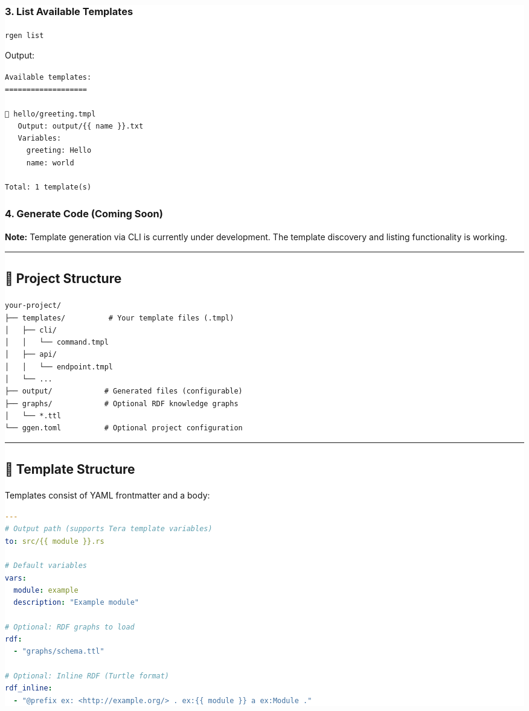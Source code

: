 ### 3. List Available Templates

```bash
rgen list
```

Output:
```
Available templates:
===================

📄 hello/greeting.tmpl
   Output: output/{{ name }}.txt
   Variables:
     greeting: Hello
     name: world

Total: 1 template(s)
```

### 4. Generate Code (Coming Soon)

**Note:** Template generation via CLI is currently under development. The template discovery and listing functionality is working.

---

## 📁 Project Structure

```
your-project/
├── templates/          # Your template files (.tmpl)
│   ├── cli/
│   │   └── command.tmpl
│   ├── api/
│   │   └── endpoint.tmpl
│   └── ...
├── output/            # Generated files (configurable)
├── graphs/            # Optional RDF knowledge graphs
│   └── *.ttl
└── ggen.toml          # Optional project configuration
```

---

## 🧩 Template Structure

Templates consist of YAML frontmatter and a body:

```yaml
---
# Output path (supports Tera template variables)
to: src/{{ module }}.rs

# Default variables
vars:
  module: example
  description: "Example module"

# Optional: RDF graphs to load
rdf:
  - "graphs/schema.ttl"

# Optional: Inline RDF (Turtle format)
rdf_inline:
  - "@prefix ex: <http://example.org/> . ex:{{ module }} a ex:Module ."
```